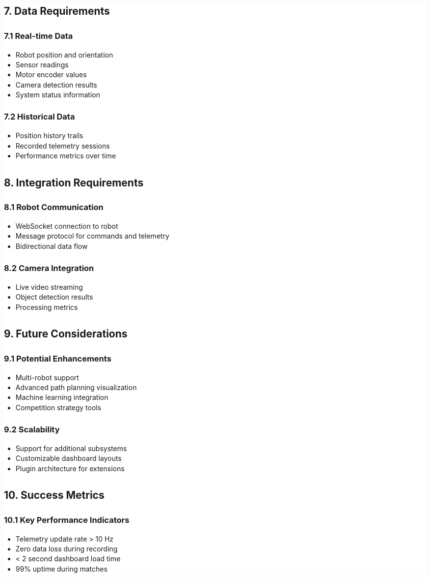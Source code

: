 ## 7. Data Requirements

### 7.1 Real-time Data
- Robot position and orientation
- Sensor readings
- Motor encoder values
- Camera detection results
- System status information

### 7.2 Historical Data
- Position history trails
- Recorded telemetry sessions
- Performance metrics over time

## 8. Integration Requirements

### 8.1 Robot Communication
- WebSocket connection to robot
- Message protocol for commands and telemetry
- Bidirectional data flow

### 8.2 Camera Integration
- Live video streaming
- Object detection results
- Processing metrics

## 9. Future Considerations

### 9.1 Potential Enhancements
- Multi-robot support
- Advanced path planning visualization
- Machine learning integration
- Competition strategy tools

### 9.2 Scalability
- Support for additional subsystems
- Customizable dashboard layouts
- Plugin architecture for extensions

## 10. Success Metrics

### 10.1 Key Performance Indicators
- Telemetry update rate > 10 Hz
- Zero data loss during recording
- < 2 second dashboard load time
- 99% uptime during matches
